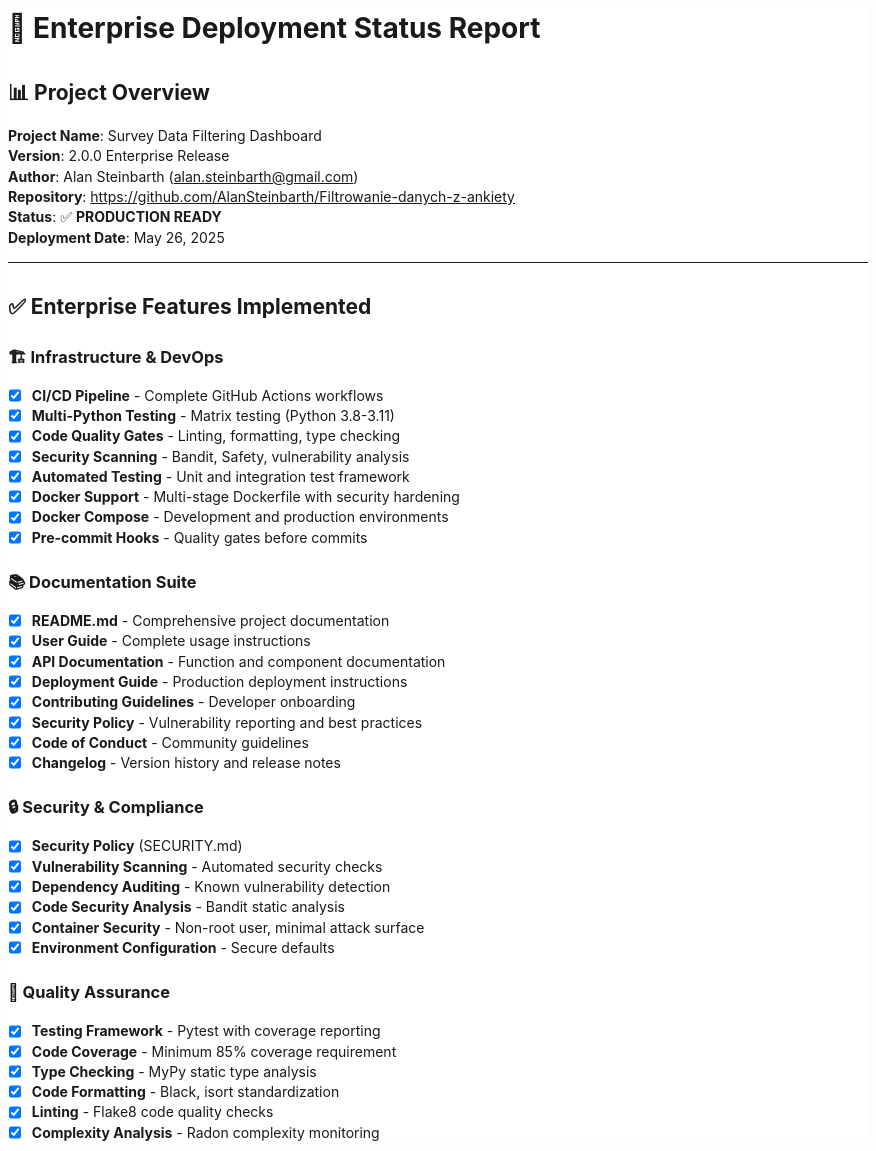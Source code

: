# 🏢 Enterprise Deployment Status Report

## 📊 Project Overview

**Project Name**: Survey Data Filtering Dashboard  
**Version**: 2.0.0 Enterprise Release  
**Author**: Alan Steinbarth (alan.steinbarth@gmail.com)  
**Repository**: https://github.com/AlanSteinbarth/Filtrowanie-danych-z-ankiety  
**Status**: ✅ **PRODUCTION READY**  
**Deployment Date**: May 26, 2025

---

## ✅ Enterprise Features Implemented

### 🏗️ Infrastructure & DevOps
- [x] **CI/CD Pipeline** - Complete GitHub Actions workflows
- [x] **Multi-Python Testing** - Matrix testing (Python 3.8-3.11)
- [x] **Code Quality Gates** - Linting, formatting, type checking
- [x] **Security Scanning** - Bandit, Safety, vulnerability analysis
- [x] **Automated Testing** - Unit and integration test framework
- [x] **Docker Support** - Multi-stage Dockerfile with security hardening
- [x] **Docker Compose** - Development and production environments
- [x] **Pre-commit Hooks** - Quality gates before commits

### 📚 Documentation Suite
- [x] **README.md** - Comprehensive project documentation
- [x] **User Guide** - Complete usage instructions
- [x] **API Documentation** - Function and component documentation
- [x] **Deployment Guide** - Production deployment instructions
- [x] **Contributing Guidelines** - Developer onboarding
- [x] **Security Policy** - Vulnerability reporting and best practices
- [x] **Code of Conduct** - Community guidelines
- [x] **Changelog** - Version history and release notes

### 🔒 Security & Compliance
- [x] **Security Policy** (SECURITY.md)
- [x] **Vulnerability Scanning** - Automated security checks
- [x] **Dependency Auditing** - Known vulnerability detection
- [x] **Code Security Analysis** - Bandit static analysis
- [x] **Container Security** - Non-root user, minimal attack surface
- [x] **Environment Configuration** - Secure defaults

### 🧪 Quality Assurance
- [x] **Testing Framework** - Pytest with coverage reporting
- [x] **Code Coverage** - Minimum 85% coverage requirement
- [x] **Type Checking** - MyPy static type analysis
- [x] **Code Formatting** - Black, isort standardization
- [x] **Linting** - Flake8 code quality checks
- [x] **Complexity Analysis** - Radon complexity monitoring
